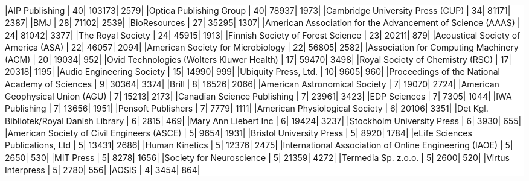 |AIP Publishing                                                          |       40|            103173|          2579|
|Optica Publishing Group                                                 |       40|             78937|          1973|
|Cambridge University Press (CUP)                                        |       34|             81171|          2387|
|BMJ                                                                     |       28|             71102|          2539|
|BioResources                                                            |       27|             35295|          1307|
|American Association for the Advancement of Science (AAAS)              |       24|             81042|          3377|
|The Royal Society                                                       |       24|             45915|          1913|
|Finnish Society of Forest Science                                       |       23|             20211|           879|
|Acoustical Society of America (ASA)                                     |       22|             46057|          2094|
|American Society for Microbiology                                       |       22|             56805|          2582|
|Association for Computing Machinery (ACM)                               |       20|             19034|           952|
|Ovid Technologies (Wolters Kluwer Health)                               |       17|             59470|          3498|
|Royal Society of Chemistry (RSC)                                        |       17|             20318|          1195|
|Audio Engineering Society                                               |       15|             14990|           999|
|Ubiquity Press, Ltd.                                                    |       10|              9605|           960|
|Proceedings of the National Academy of Sciences                         |        9|             30364|          3374|
|Brill                                                                   |        8|             16526|          2066|
|American Astronomical Society                                           |        7|             19070|          2724|
|American Geophysical Union (AGU)                                        |        7|             15213|          2173|
|Canadian Science Publishing                                             |        7|             23961|          3423|
|EDP Sciences                                                            |        7|              7305|          1044|
|IWA Publishing                                                          |        7|             13656|          1951|
|Pensoft Publishers                                                      |        7|              7779|          1111|
|American Physiological Society                                          |        6|             20106|          3351|
|Det Kgl. Bibliotek/Royal Danish Library                                 |        6|              2815|           469|
|Mary Ann Liebert Inc                                                    |        6|             19424|          3237|
|Stockholm University Press                                              |        6|              3930|           655|
|American Society of Civil Engineers (ASCE)                              |        5|              9654|          1931|
|Bristol University Press                                                |        5|              8920|          1784|
|eLife Sciences Publications, Ltd                                        |        5|             13431|          2686|
|Human Kinetics                                                          |        5|             12376|          2475|
|International Association of Online Engineering (IAOE)                  |        5|              2650|           530|
|MIT Press                                                               |        5|              8278|          1656|
|Society for Neuroscience                                                |        5|             21359|          4272|
|Termedia Sp. z.o.o.                                                     |        5|              2600|           520|
|Virtus Interpress                                                       |        5|              2780|           556|
|AOSIS                                                                   |        4|              3454|           864|